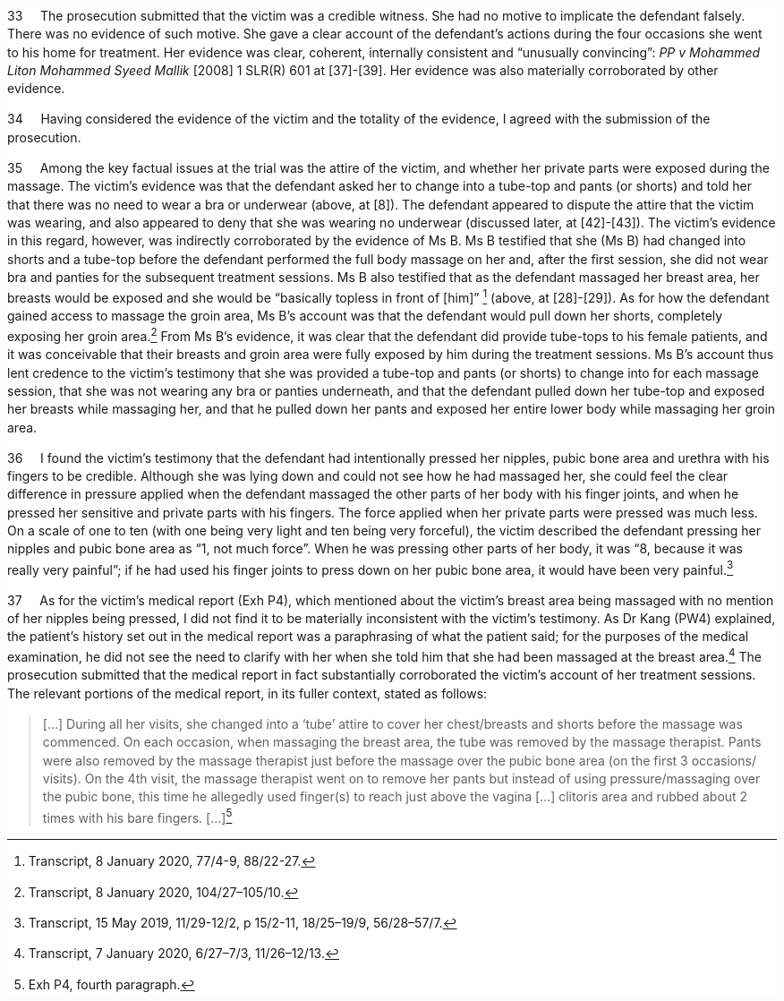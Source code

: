 33     The prosecution submitted that the victim was a credible witness. She had no motive to implicate the defendant falsely. There was no evidence of such motive. She gave a clear account of the defendant’s actions during the four occasions she went to his home for treatment. Her evidence was clear, coherent, internally consistent and “unusually convincing”: _PP v Mohammed Liton Mohammed Syeed Mallik_ <span class="citation">\[2008\] 1 SLR(R) 601</span> at \[37\]-\[39\]. Her evidence was also materially corroborated by other evidence.

34     Having considered the evidence of the victim and the totality of the evidence, I agreed with the submission of the prosecution.

35     Among the key factual issues at the trial was the attire of the victim, and whether her private parts were exposed during the massage. The victim’s evidence was that the defendant asked her to change into a tube-top and pants (or shorts) and told her that there was no need to wear a bra or underwear (above, at \[8\]). The defendant appeared to dispute the attire that the victim was wearing, and also appeared to deny that she was wearing no underwear (discussed later, at \[42\]-\[43\]). The victim’s evidence in this regard, however, was indirectly corroborated by the evidence of Ms B. Ms B testified that she (Ms B) had changed into shorts and a tube-top before the defendant performed the full body massage on her and, after the first session, she did not wear bra and panties for the subsequent treatment sessions. Ms B also testified that as the defendant massaged her breast area, her breasts would be exposed and she would be “basically topless in front of \[him\]” [^24] (above, at \[28\]-\[29\]). As for how the defendant gained access to massage the groin area, Ms B’s account was that the defendant would pull down her shorts, completely exposing her groin area.[^25] From Ms B’s evidence, it was clear that the defendant did provide tube-tops to his female patients, and it was conceivable that their breasts and groin area were fully exposed by him during the treatment sessions. Ms B’s account thus lent credence to the victim’s testimony that she was provided a tube-top and pants (or shorts) to change into for each massage session, that she was not wearing any bra or panties underneath, and that the defendant pulled down her tube-top and exposed her breasts while massaging her, and that he pulled down her pants and exposed her entire lower body while massaging her groin area.

36     I found the victim’s testimony that the defendant had intentionally pressed her nipples, pubic bone area and urethra with his fingers to be credible. Although she was lying down and could not see how he had massaged her, she could feel the clear difference in pressure applied when the defendant massaged the other parts of her body with his finger joints, and when he pressed her sensitive and private parts with his fingers. The force applied when her private parts were pressed was much less. On a scale of one to ten (with one being very light and ten being very forceful), the victim described the defendant pressing her nipples and pubic bone area as “1, not much force”. When he was pressing other parts of her body, it was “8, because it was really very painful”; if he had used his finger joints to press down on her pubic bone area, it would have been very painful.[^26]

37     As for the victim’s medical report (Exh P4), which mentioned about the victim’s breast area being massaged with no mention of her nipples being pressed, I did not find it to be materially inconsistent with the victim’s testimony. As Dr Kang (PW4) explained, the patient’s history set out in the medical report was a paraphrasing of what the patient said; for the purposes of the medical examination, he did not see the need to clarify with her when she told him that she had been massaged at the breast area.[^27] The prosecution submitted that the medical report in fact substantially corroborated the victim’s account of her treatment sessions. The relevant portions of the medical report, in its fuller context, stated as follows:

> \[…\] During all her visits, she changed into a ‘tube’ attire to cover her chest/breasts and shorts before the massage was commenced. On each occasion, when massaging the breast area, the tube was removed by the massage therapist. Pants were also removed by the massage therapist just before the massage over the pubic bone area (on the first 3 occasions/ visits). On the 4th visit, the massage therapist went on to remove her pants but instead of using pressure/massaging over the pubic bone, this time he allegedly used finger(s) to reach just above the vagina \[…\] clitoris area and rubbed about 2 times with his bare fingers. \[…\][^28]


[^1]: At the start of the trial on 15 May 2019, the four charges referred to the pressing of the victim’s “nipples, _breasts_ and pubic bone”. On 16 May 2019, following the testimony of the victim, the charges were amended by the prosecution to remove the reference to “breasts”.
[^2]: Transcript, 15 May 2019, 2/28 (p 2 line 28)–3/4 (p 3 line 4), 3/12-20, 4/30–5/14, 6/28–7/4, 16/20-25.
[^3]: Exh P1, marked in red on the left diagram.
[^4]: Transcript, 15 May 2019, 8/23–9/22, 10/25-30, 12/3-7, 13/12-21, 14/2-17.
[^5]: Transcript, 15 May 2019, 15/28-32.
[^6]: Transcript, 15 May 2019, 17/24-30, 18/9-30.
[^7]: Transcript, 15 May 2019, 20/3-24, 21/2-6, 19-24.
[^8]: Transcript, 15 May 2019, 21/27–22/23, 23/1–24/14; 16 May 2019, 12/11-19.
[^9]: Transcript, 15 May 2019, 24/18-32, 26/24-26, 27/7-27.
[^10]: Transcript, 17 May 2019, 2/8-15, 3/9–4/28.
[^11]: Transcript, 17 May 2019, 4/29–5/30, 6/17-7/27.
[^12]: Exh P5. Transcript, 16 May 2019, 18/13–20/23.
[^13]: Transcript, 16 May 2019, 20/25–25/20.
[^14]: Transcript, 16 May 2019, 30/10-15, 32/27-30, 41/25–42/2.
[^15]: Defence’s Closing Submissions (DS1) at \[10\], \[11b\].
[^16]: Transcript, 7 January 2020, 15/6–16/26, 17/23-32, 20/2-30, 23/2-26.
[^17]: Transcript, 7 January 2020, 44/32–47/22, 48/4-9, 51/12-25, 53/3–54/13, 55/5–56/15.
[^18]: Transcript, 7 January 2020, 56/21-32, 57/26–58/2, 58/23-32, 60/9-26; 8 January 2020, 2/31–4/2, 5/3-19, 7/14-17.
[^19]: Transcript, 8 January 2020, 39/5–40/2, 45/1–46/21, 48/1-12, 49/14–50/28, 63/22-25.
[^20]: Transcript, 8 January 2020, 74/23–75/8, 75/26–76/20, 76/30–77/9, 82/19–86/23, 97/11–98/1.
[^21]: Transcript, 8 January 2020, 87/17–89/18, 91/8-13.
[^22]: Transcript, 15 May 2019, 55/14-20, 59/15-20.
[^23]: Exh P4, fourth paragraph, lines 5-6.
[^24]: Transcript, 8 January 2020, 77/4-9, 88/22-27.
[^25]: Transcript, 8 January 2020, 104/27–105/10.
[^26]: Transcript, 15 May 2019, 11/29-12/2, p 15/2-11, 18/25–19/9, 56/28–57/7.
[^27]: Transcript, 7 January 2020, 6/27–7/3, 11/26–12/13.
[^28]: Exh P4, fourth paragraph.
[^29]: Transcript, 7 January 2020, 40/32–41/8, 44/29-31.
[^30]: Exh D2, Tab 10. Transcript, 7 January 2020, 52/13-30.
[^31]: Transcript, 7 January 2020, 89/23-29, 90/15-27.
[^32]: For example, Transcript, 7 January 2020, 59/5-6.
[^33]: Transcript, 7 January 2020, 88/8-11.
[^34]: Transcript, 7 January 2020, 88/12-14, 89/5-18.
[^35]: Transcript, 8 January 2020, 32/2-23.
[^36]: Transcript, 8 January 2020, 97/11-25.
[^37]: Transcript, 7 January 2020, 59/7-29.
[^38]: Transcript, 8 January 2020, 87/29-32, 88/6-24.
[^39]: Transcript, 8 January 2020, 104/23–105/10.
[^40]: Transcript, 7 January 2020, 17/29-32, 84/3-14.
[^41]: Transcript, 7 January 2020, 84/18–85/7, 86/5-15.
[^42]: Exh P8, \[4.2.1\].
[^43]: Transcript, 7 January 2020, 87/4-15.
[^44]: Transcript, 8 January 2020, 34/17-21.
[^45]: Transcript, 15 May 2019, 23/1-6.
[^46]: Prosecution’s Skeletal Submissions on Sentence (PS3).